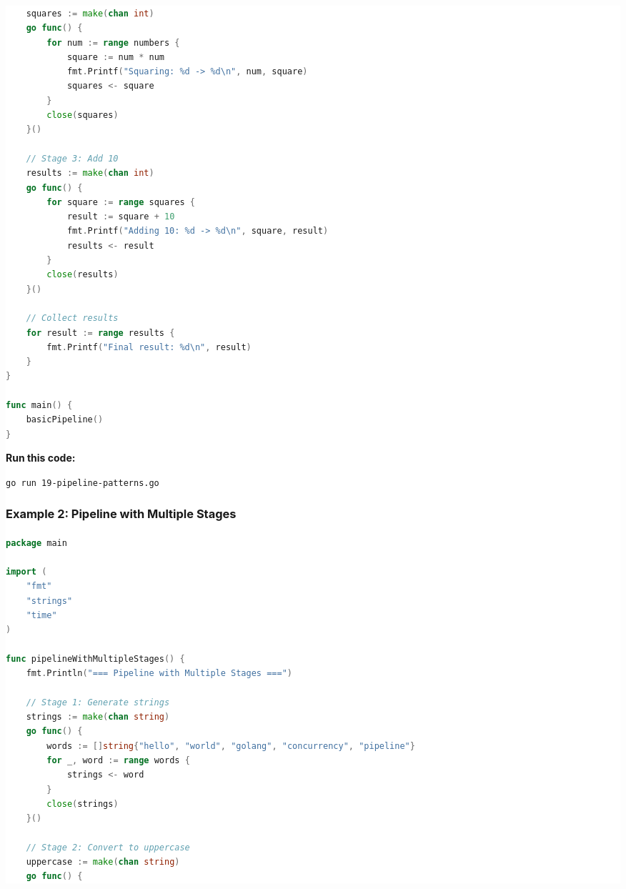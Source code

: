 ```go
    squares := make(chan int)
    go func() {
        for num := range numbers {
            square := num * num
            fmt.Printf("Squaring: %d -> %d\n", num, square)
            squares <- square
        }
        close(squares)
    }()
    
    // Stage 3: Add 10
    results := make(chan int)
    go func() {
        for square := range squares {
            result := square + 10
            fmt.Printf("Adding 10: %d -> %d\n", square, result)
            results <- result
        }
        close(results)
    }()
    
    // Collect results
    for result := range results {
        fmt.Printf("Final result: %d\n", result)
    }
}

func main() {
    basicPipeline()
}
```

**Run this code:**
```bash
go run 19-pipeline-patterns.go
```

### Example 2: Pipeline with Multiple Stages

```go
package main

import (
    "fmt"
    "strings"
    "time"
)

func pipelineWithMultipleStages() {
    fmt.Println("=== Pipeline with Multiple Stages ===")
    
    // Stage 1: Generate strings
    strings := make(chan string)
    go func() {
        words := []string{"hello", "world", "golang", "concurrency", "pipeline"}
        for _, word := range words {
            strings <- word
        }
        close(strings)
    }()
    
    // Stage 2: Convert to uppercase
    uppercase := make(chan string)
    go func() {
```